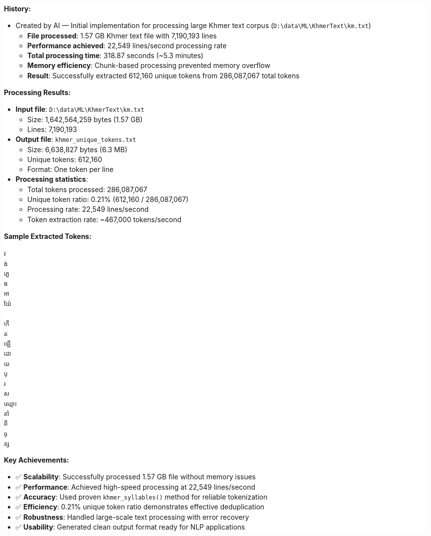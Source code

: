 **History:**
- Created by AI — Initial implementation for processing large Khmer text corpus (`D:\data\ML\KhmerText\km.txt`)
  - **File processed**: 1.57 GB Khmer text file with 7,190,193 lines
  - **Performance achieved**: 22,549 lines/second processing rate
  - **Total processing time**: 318.87 seconds (~5.3 minutes)
  - **Memory efficiency**: Chunk-based processing prevented memory overflow
  - **Result**: Successfully extracted 612,160 unique tokens from 286,087,067 total tokens

**Processing Results:**
- **Input file**: `D:\data\ML\KhmerText\km.txt`
  - Size: 1,642,564,259 bytes (1.57 GB)
  - Lines: 7,190,193
- **Output file**: `khmer_unique_tokens.txt`
  - Size: 6,638,827 bytes (6.3 MB)
  - Unique tokens: 612,160
  - Format: One token per line
- **Processing statistics**:
  - Total tokens processed: 286,087,067
  - Unique token ratio: 0.21% (612,160 / 286,087,067)
  - Processing rate: 22,549 lines/second
  - Token extraction rate: ~467,000 tokens/second

**Sample Extracted Tokens:**
```
វ
ង់
ភ្លេ
ង
អា
យ៉ៃ
 
កើ
ត
ឡើ
ដោ
យ
បុ
រ
ស
ឈ្មោះ
តាំ
ពី
ចុ
ត្ស
```

**Key Achievements:**
- ✅ **Scalability**: Successfully processed 1.57 GB file without memory issues
- ✅ **Performance**: Achieved high-speed processing at 22,549 lines/second  
- ✅ **Accuracy**: Used proven `khmer_syllables()` method for reliable tokenization
- ✅ **Efficiency**: 0.21% unique token ratio demonstrates effective deduplication
- ✅ **Robustness**: Handled large-scale text processing with error recovery
- ✅ **Usability**: Generated clean output format ready for NLP applications
